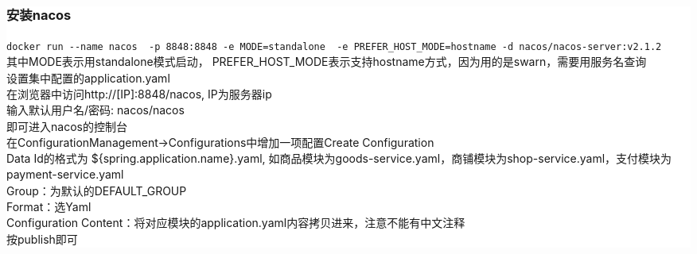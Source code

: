 ### 安装nacos
`docker run --name nacos  -p 8848:8848 -e MODE=standalone  -e PREFER_HOST_MODE=hostname -d nacos/nacos-server:v2.1.2`
<br>其中MODE表示用standalone模式启动， PREFER_HOST_MODE表示支持hostname方式，因为用的是swarn，需要用服务名查询
<br>设置集中配置的application.yaml
<br>在浏览器中访问http://[IP]:8848/nacos, IP为服务器ip
<br>输入默认用户名/密码: nacos/nacos
<br>即可进入nacos的控制台
<br>在ConfigurationManagement->Configurations中增加一项配置Create Configuration
<br>Data Id的格式为 ${spring.application.name}.yaml, 如商品模块为goods-service.yaml，商铺模块为shop-service.yaml，支付模块为payment-service.yaml
<br>Group：为默认的DEFAULT_GROUP
<br>Format：选Yaml
<br>Configuration Content：将对应模块的application.yaml内容拷贝进来，注意不能有中文注释
<br>按publish即可
